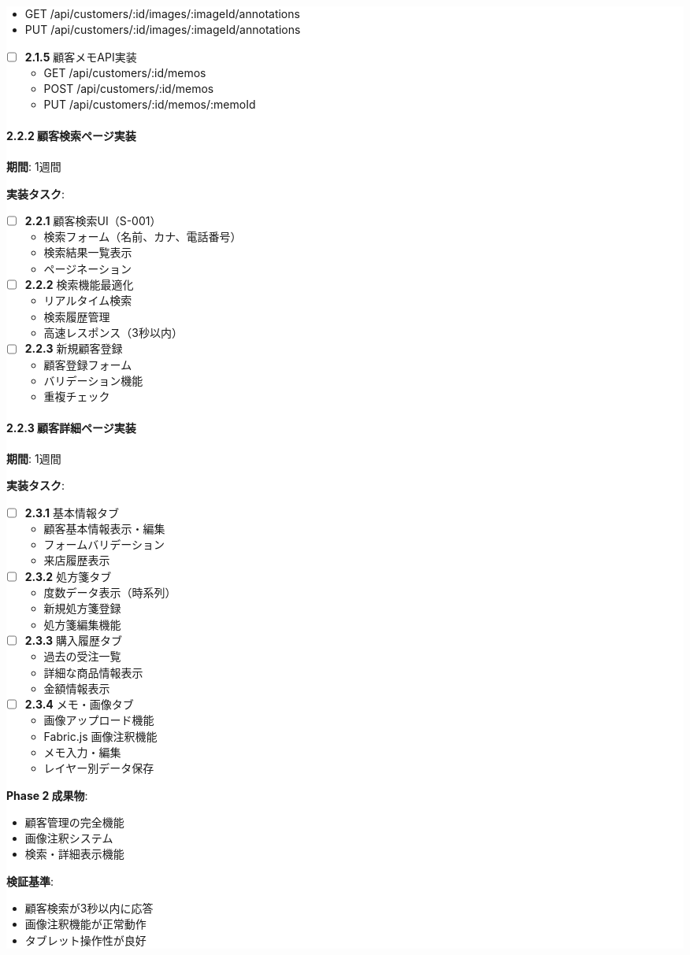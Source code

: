   - GET /api/customers/:id/images/:imageId/annotations
  - PUT /api/customers/:id/images/:imageId/annotations
- [ ] **2.1.5** 顧客メモAPI実装
  - GET /api/customers/:id/memos
  - POST /api/customers/:id/memos
  - PUT /api/customers/:id/memos/:memoId

#### 2.2.2 顧客検索ページ実装
**期間**: 1週間

**実装タスク**:
- [ ] **2.2.1** 顧客検索UI（S-001）
  - 検索フォーム（名前、カナ、電話番号）
  - 検索結果一覧表示
  - ページネーション
- [ ] **2.2.2** 検索機能最適化
  - リアルタイム検索
  - 検索履歴管理
  - 高速レスポンス（3秒以内）
- [ ] **2.2.3** 新規顧客登録
  - 顧客登録フォーム
  - バリデーション機能
  - 重複チェック

#### 2.2.3 顧客詳細ページ実装
**期間**: 1週間

**実装タスク**:
- [ ] **2.3.1** 基本情報タブ
  - 顧客基本情報表示・編集
  - フォームバリデーション
  - 来店履歴表示
- [ ] **2.3.2** 処方箋タブ
  - 度数データ表示（時系列）
  - 新規処方箋登録
  - 処方箋編集機能
- [ ] **2.3.3** 購入履歴タブ
  - 過去の受注一覧
  - 詳細な商品情報表示
  - 金額情報表示
- [ ] **2.3.4** メモ・画像タブ
  - 画像アップロード機能
  - Fabric.js 画像注釈機能
  - メモ入力・編集
  - レイヤー別データ保存

**Phase 2 成果物**:
- 顧客管理の完全機能
- 画像注釈システム
- 検索・詳細表示機能

**検証基準**:
- 顧客検索が3秒以内に応答
- 画像注釈機能が正常動作
- タブレット操作性が良好
